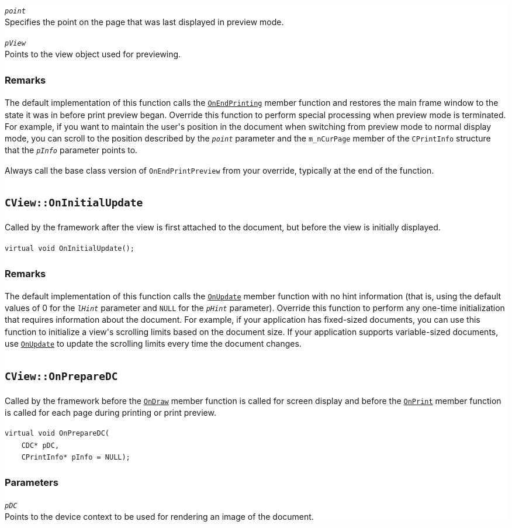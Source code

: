 *`point`*<br/>
Specifies the point on the page that was last displayed in preview mode.

*`pView`*<br/>
Points to the view object used for previewing.

### Remarks

The default implementation of this function calls the [`OnEndPrinting`](#onendprinting) member function and restores the main frame window to the state it was in before print preview began. Override this function to perform special processing when preview mode is terminated. For example, if you want to maintain the user's position in the document when switching from preview mode to normal display mode, you can scroll to the position described by the *`point`* parameter and the `m_nCurPage` member of the `CPrintInfo` structure that the *`pInfo`* parameter points to.

Always call the base class version of `OnEndPrintPreview` from your override, typically at the end of the function.

## <a name="oninitialupdate"></a> `CView::OnInitialUpdate`

Called by the framework after the view is first attached to the document, but before the view is initially displayed.

```
virtual void OnInitialUpdate();
```

### Remarks

The default implementation of this function calls the [`OnUpdate`](#onupdate) member function with no hint information (that is, using the default values of 0 for the *`lHint`* parameter and `NULL` for the *`pHint`* parameter). Override this function to perform any one-time initialization that requires information about the document. For example, if your application has fixed-sized documents, you can use this function to initialize a view's scrolling limits based on the document size. If your application supports variable-sized documents, use [`OnUpdate`](#onupdate) to update the scrolling limits every time the document changes.

## <a name="onpreparedc"></a> `CView::OnPrepareDC`

Called by the framework before the [`OnDraw`](#ondraw) member function is called for screen display and before the [`OnPrint`](#onprint) member function is called for each page during printing or print preview.

```
virtual void OnPrepareDC(
    CDC* pDC,
    CPrintInfo* pInfo = NULL);
```

### Parameters

*`pDC`*<br/>
Points to the device context to be used for rendering an image of the document.
